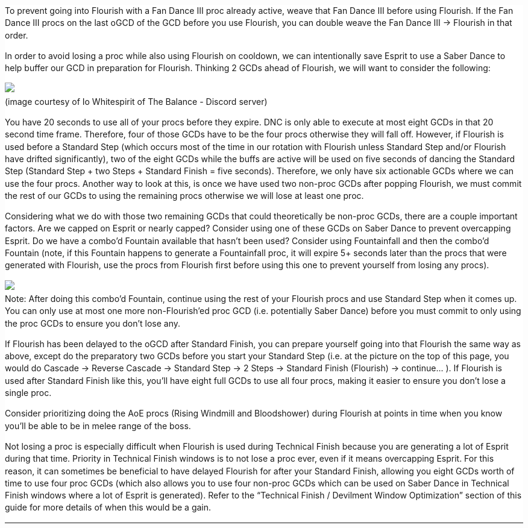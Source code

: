 To prevent going into Flourish with a Fan Dance III proc already active, weave that Fan Dance III before using Flourish. If the Fan Dance III procs on the last oGCD of the GCD before you use Flourish, you can double weave the Fan Dance III → Flourish in that order.

In order to avoid losing a proc while also using Flourish on cooldown, we can intentionally save Esprit to use a Saber Dance to help buffer our GCD in preparation for Flourish. Thinking 2 GCDs ahead of Flourish, we will want to consider the following:

![](https://cdn.discordapp.com/attachments/752334526449057853/897215611007029309/unknown.png)\
(image courtesy of Io Whitespirit of The Balance - Discord server)

You have 20 seconds to use all of your procs before they expire. DNC is only able to execute at most eight GCDs in that 20 second time frame. Therefore, four of those GCDs have to be the four procs otherwise they will fall off. However, if Flourish is used before a Standard Step (which occurs most of the time in our rotation with Flourish unless Standard Step and/or Flourish have drifted significantly), two of the eight GCDs while the buffs are active will be used on five seconds of dancing the Standard Step (Standard Step + two Steps + Standard Finish = five seconds). Therefore, we only have six actionable GCDs where we can use the four procs. Another way to look at this, is once we have used two non-proc GCDs after popping Flourish, we must commit the rest of our GCDs to using the remaining procs otherwise we will lose at least one proc.

Considering what we do with those two remaining GCDs that could theoretically be non-proc GCDs, there are a couple important factors. Are we capped on Esprit or nearly capped? Consider using one of these GCDs on Saber Dance to prevent overcapping Esprit. Do we have a combo’d Fountain available that hasn’t been used? Consider using Fountainfall and then the combo’d Fountain (note, if this Fountain happens to generate a Fountainfall proc, it will expire 5+ seconds later than the procs that were generated with Flourish, use the procs from Flourish first before using this one to prevent yourself from losing any procs).

![](https://cdn.discordapp.com/attachments/752334526449057853/897215786647711814/unknown.png)\
Note: After doing this combo’d Fountain, continue using the rest of your Flourish procs and use Standard Step when it comes up. You can only use at most one more non-Flourish’ed proc GCD (i.e. potentially Saber Dance) before you must commit to only using the proc GCDs to ensure you don’t lose any.

If Flourish has been delayed to the oGCD after Standard Finish, you can prepare yourself going into that Flourish the same way as above, except do the preparatory two GCDs before you start your Standard Step (i.e. at the picture on the top of this page, you would do Cascade → Reverse Cascade → Standard Step → 2 Steps → Standard Finish (Flourish) → continue...  ). If Flourish is used after Standard Finish like this, you’ll have eight full GCDs to use all four procs, making it easier to ensure you don’t lose a single proc.

Consider prioritizing doing the AoE procs (Rising Windmill and Bloodshower) during Flourish at points in time when you know you’ll be able to be in melee range of the boss.

Not losing a proc is especially difficult when Flourish is used during Technical Finish because you are generating a lot of Esprit during that time. Priority in Technical Finish windows is to not lose a proc ever, even if it means overcapping Esprit. For this reason, it can sometimes be beneficial to have delayed Flourish for after your Standard Finish, allowing you eight GCDs worth of time to use four proc GCDs (which also allows you to use four non-proc GCDs which can be used on Saber Dance in Technical Finish windows where a lot of Esprit is generated). Refer to the “Technical Finish / Devilment Window Optimization” section of this guide for more details of when this would be a gain.

- - -
